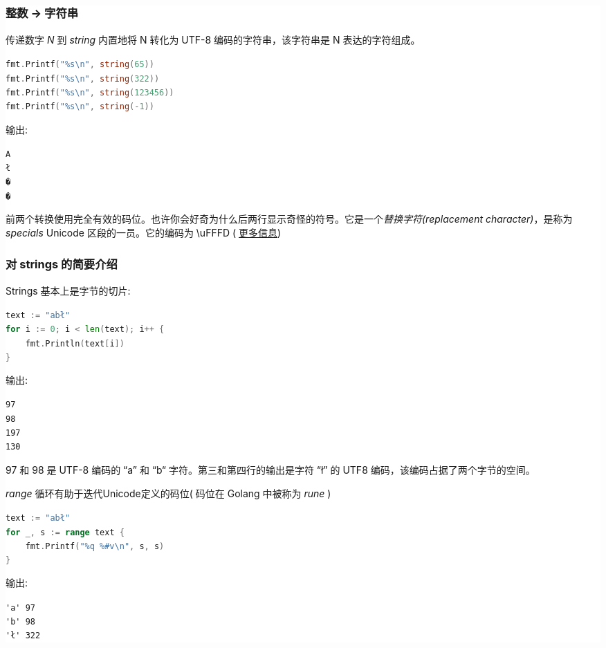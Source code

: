 ### 整数 -> 字符串

传递数字 *N* 到 *string* 内置地将 N 转化为 UTF-8 编码的字符串，该字符串是 N 表达的字符组成。

```go
fmt.Printf("%s\n", string(65))
fmt.Printf("%s\n", string(322))
fmt.Printf("%s\n", string(123456))
fmt.Printf("%s\n", string(-1))
```

输出:

```
A
ł
�
�
```

前两个转换使用完全有效的码位。也许你会好奇为什么后两行显示奇怪的符号。它是一个*替换字符(replacement character)*，是称为 *specials* Unicode 区段的一员。它的编码为 \uFFFD ( [更多信息](https://en.wikipedia.org/wiki/Specials_%28Unicode_block%29))

### 对 strings 的简要介绍

Strings 基本上是字节的切片:

```go
text := "abł"
for i := 0; i < len(text); i++ {
    fmt.Println(text[i])
}

```

输出:

```
97
98
197
130
```

97 和 98 是 UTF-8 编码的 “a” 和 “b“ 字符。第三和第四行的输出是字符 “ł” 的 UTF8 编码，该编码占据了两个字节的空间。

*range* 循环有助于迭代Unicode定义的码位( 码位在 Golang 中被称为 *rune* )

```go
text := "abł"
for _, s := range text {
    fmt.Printf("%q %#v\n", s, s)
}
```

输出:

```
'a' 97
'b' 98
'ł' 322
```
